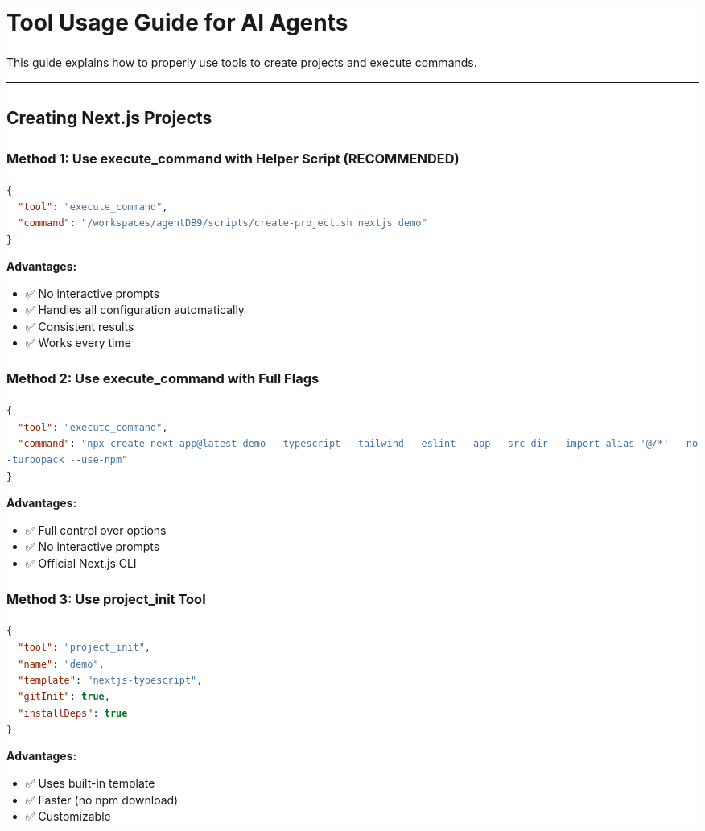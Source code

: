 # Tool Usage Guide for AI Agents

This guide explains how to properly use tools to create projects and execute commands.

---

## Creating Next.js Projects

### Method 1: Use execute_command with Helper Script (RECOMMENDED)

```json
{
  "tool": "execute_command",
  "command": "/workspaces/agentDB9/scripts/create-project.sh nextjs demo"
}
```

**Advantages:**
- ✅ No interactive prompts
- ✅ Handles all configuration automatically
- ✅ Consistent results
- ✅ Works every time

### Method 2: Use execute_command with Full Flags

```json
{
  "tool": "execute_command",
  "command": "npx create-next-app@latest demo --typescript --tailwind --eslint --app --src-dir --import-alias '@/*' --no-turbopack --use-npm"
}
```

**Advantages:**
- ✅ Full control over options
- ✅ No interactive prompts
- ✅ Official Next.js CLI

### Method 3: Use project_init Tool

```json
{
  "tool": "project_init",
  "name": "demo",
  "template": "nextjs-typescript",
  "gitInit": true,
  "installDeps": true
}
```

**Advantages:**
- ✅ Uses built-in template
- ✅ Faster (no npm download)
- ✅ Customizable
